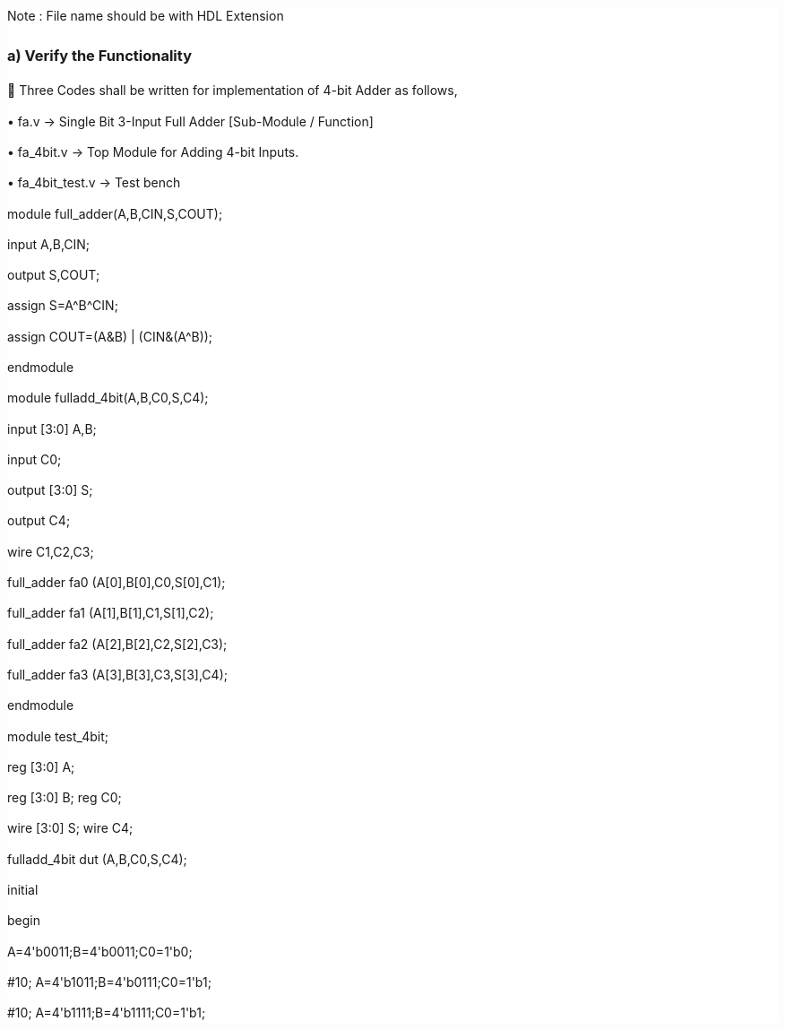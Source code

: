 Note : File name should be with HDL Extension

### a) Verify the Functionality 

	Three Codes shall be written for implementation of 4-bit Adder as follows, 

•	fa.v → Single Bit 3-Input Full Adder [Sub-Module / Function] 

•	fa_4bit.v → Top Module for Adding 4-bit Inputs. 

•	fa_4bit_test.v → Test bench 

module full_adder(A,B,CIN,S,COUT);

input A,B,CIN;

output S,COUT;

assign S=A^B^CIN;

assign COUT=(A&B) | (CIN&(A^B));

endmodule

module fulladd_4bit(A,B,C0,S,C4);

input [3:0] A,B;

input C0;

output [3:0] S;

output C4;

wire C1,C2,C3;

full_adder fa0 (A[0],B[0],C0,S[0],C1);

full_adder fa1 (A[1],B[1],C1,S[1],C2);

full_adder fa2 (A[2],B[2],C2,S[2],C3);

full_adder fa3 (A[3],B[3],C3,S[3],C4);

endmodule

module test_4bit;

reg [3:0] A;

reg [3:0] B; reg C0;

wire [3:0] S; wire C4;

fulladd_4bit dut (A,B,C0,S,C4);

initial

begin

A=4'b0011;B=4'b0011;C0=1'b0;

#10; A=4'b1011;B=4'b0111;C0=1'b1;

#10; A=4'b1111;B=4'b1111;C0=1'b1;
